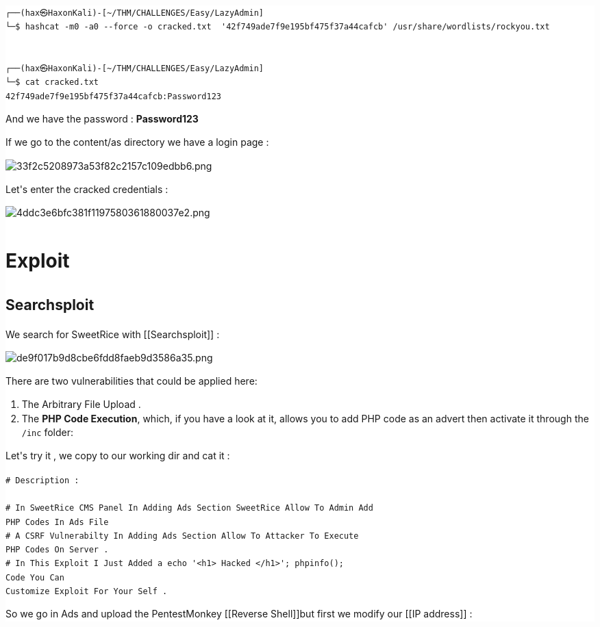 ```
┌──(hax㉿HaxonKali)-[~/THM/CHALLENGES/Easy/LazyAdmin]
└─$ hashcat -m0 -a0 --force -o cracked.txt  '42f749ade7f9e195bf475f37a44cafcb' /usr/share/wordlists/rockyou.txt


┌──(hax㉿HaxonKali)-[~/THM/CHALLENGES/Easy/LazyAdmin]
└─$ cat cracked.txt 
42f749ade7f9e195bf475f37a44cafcb:Password123

```

And we have the password : **Password123**

If we go to the content/as directory we have a login page :

<img src="../../Flameshots/33f2c5208973a53f82c2157c109edbb6.png" alt="33f2c5208973a53f82c2157c109edbb6.png" width="310" height="304" class="jop-noMdConv">

Let's enter the cracked credentials :

<img src="../../Flameshots/4ddc3e6bfc381f1197580361880037e2.png" alt="4ddc3e6bfc381f1197580361880037e2.png" width="625" height="427" class="jop-noMdConv">

# Exploit

## Searchsploit

We search for SweetRice with [[Searchsploit]] :

<img src="../../Flameshots/de9f017b9d8cbe6fdd8faeb9d3586a35.png" alt="de9f017b9d8cbe6fdd8faeb9d3586a35.png" width="472" height="203" class="jop-noMdConv">

There are two vulnerabilities that could be applied here:

1.  The Arbitrary File Upload .
2.  The **PHP Code Execution**, which, if you have a look at it, allows you to add PHP code as an advert then activate it through the `/inc` folder:

Let's try it , we copy to our working dir and cat it :

```
# Description :

# In SweetRice CMS Panel In Adding Ads Section SweetRice Allow To Admin Add
PHP Codes In Ads File
# A CSRF Vulnerabilty In Adding Ads Section Allow To Attacker To Execute
PHP Codes On Server .
# In This Exploit I Just Added a echo '<h1> Hacked </h1>'; phpinfo();
Code You Can
Customize Exploit For Your Self .

```

So we go in Ads and upload the PentestMonkey [[Reverse Shell]]but first we modify our [[IP address]] :
